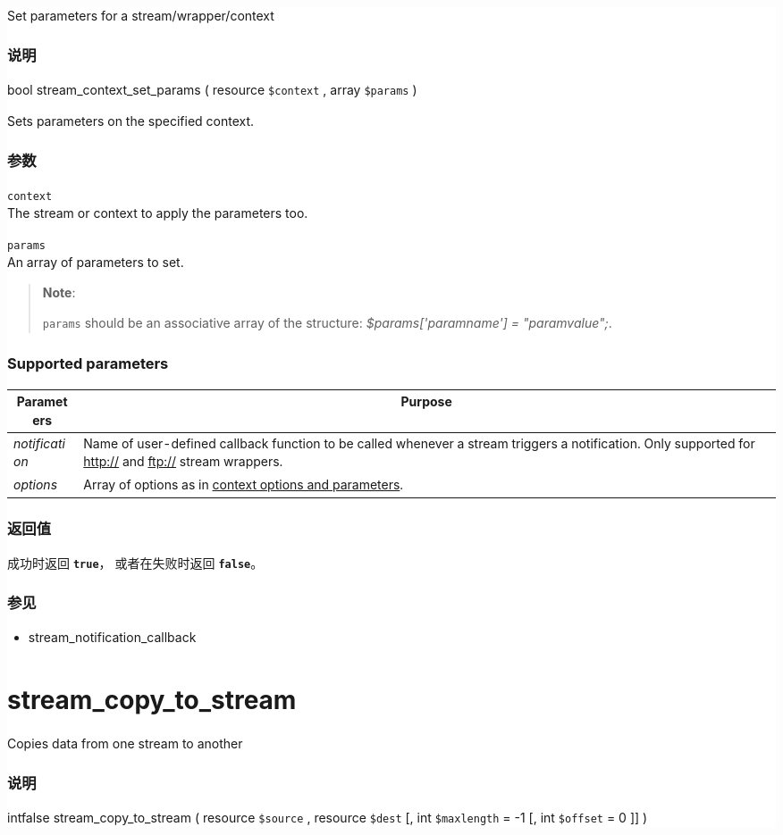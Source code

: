 Set parameters for a stream/wrapper/context

### 说明

<span class="type">bool</span> <span
class="methodname">stream\_context\_set\_params</span> ( <span
class="methodparam"><span class="type">resource</span> `$context`</span>
, <span class="methodparam"><span class="type">array</span>
`$params`</span> )

Sets parameters on the specified context.

### 参数

`context`  
The stream or context to apply the parameters too.

`params`  
An array of parameters to set.

> **Note**:
>
> `params` should be an associative array of the structure:
> *$params\['paramname'\] = "paramvalue";*.

### Supported parameters

| Parameters     | Purpose                                                                                                                                                                                                                                            |
|----------------|----------------------------------------------------------------------------------------------------------------------------------------------------------------------------------------------------------------------------------------------------|
| *notification* | Name of user-defined callback function to be called whenever a stream triggers a notification. Only supported for <a href="/wrappers/http.html" class="link">http://</a> and <a href="/wrappers/ftp.html" class="link">ftp://</a> stream wrappers. |
| *options*      | Array of options as in <a href="/context.html" class="link">context options and parameters</a>.                                                                                                                                                    |

### 返回值

成功时返回 **`true`**， 或者在失败时返回 **`false`**。

### 参见

-   <span class="function">stream\_notification\_callback</span>

stream\_copy\_to\_stream
========================

Copies data from one stream to another

### 说明

<span class="type"><span class="type">int</span><span
class="type">false</span></span> <span
class="methodname">stream\_copy\_to\_stream</span> ( <span
class="methodparam"><span class="type">resource</span> `$source`</span>
, <span class="methodparam"><span class="type">resource</span>
`$dest`</span> \[, <span class="methodparam"><span
class="type">int</span> `$maxlength`<span class="initializer"> =
-1</span></span> \[, <span class="methodparam"><span
class="type">int</span> `$offset`<span class="initializer"> =
0</span></span> \]\] )
